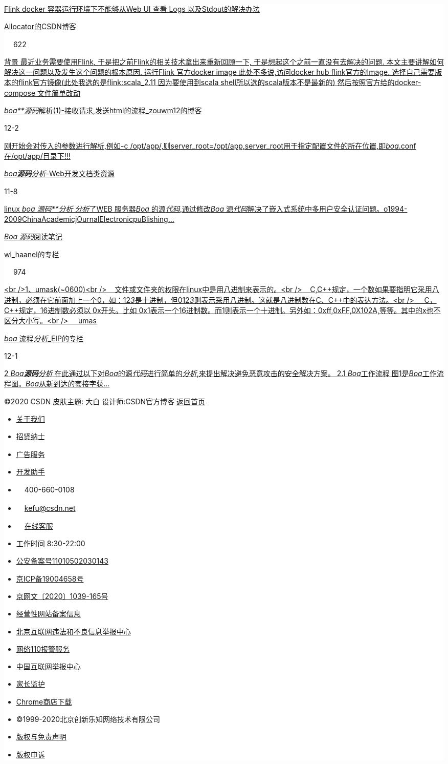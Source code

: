 [Flink docker 容器运行环境下不能够从Web UI 查看 Logs 以及Stdout的解决办法](https://blog.csdn.net/Allocator/article/details/106858679)

[Allocator的CSDN博客](https://blog.csdn.net/Allocator)

 <img width="14" height="14" src=":/89a64d8927034f51aa68d41f7d0dbd45"/> 622 

[背景 最近业务需要使用Flink, 于是把之前Flink的相关技术拿出来重新回顾一下, 于是想起这个之前一直没有去解决的问题. 本文主要讲解如何解决这一问题以及发生这个问题的根本原因. 运行Flink 官方docker image 此处不多说,访问docker hub flink官方的Image. 选择自己需要版本的flink官方镜像(此处我选的是flink:scala_2.11 因为要使用到scala shell所以选的scala版本不是最新的) 然后按照官方给的docker-compose 文件简单改动](https://blog.csdn.net/Allocator/article/details/106858679)

[*boa**源码*解析(1)-接收请求,发送html的流程_zouwm12的博客](https://blog.csdn.net/zouwm12/article/details/72717113)

12-2

[刚开始会对传入的参数进行解析,例如-c /opt/app/,则server\_root=/opt/app,server\_root用于指定配置文件的所在位置,即*boa*.conf在/opt/app/目录下!!!](https://blog.csdn.net/zouwm12/article/details/72717113)

[*boa**源码**分析*-Web开发文档类资源](https://download.csdn.net/download/dianziren90/4454225)

11-8

[linux *boa* *源码**分析* *分析*了WEB 服务器*Boa* 的源*代码*,通过修改*Boa* 源*代码*解决了嵌入式系统中多用户安全认证问题。o1994-2009ChinaAcademicjOurnalElectronicpuBlishing...](https://download.csdn.net/download/dianziren90/4454225)

[*Boa* *源码*阅读笔记](https://blog.csdn.net/wl_haanel/article/details/6284020)

[wl_haanel的专栏](https://blog.csdn.net/wl_haanel)

 <img width="14" height="14" src=":/89a64d8927034f51aa68d41f7d0dbd45"/> 974 

[&lt;br /&gt;1、umask(~0600)&lt;br /&gt;    文件或文件夹的权限在linux中是用八进制来表示的。&lt;br /&gt;    C,C++规定，一个数如果要指明它采用八进制，必须在它前面加上一个0，如：12*3*是十进制，但012*3*则表示采用八进制。这就是八进制数在C、C++中的表达方法。&lt;br /&gt;     C，C++规定，16进制数必须以 0x开头。比如 0x1表示一个16进制数。而1则表示一个十进制。另外如：0xff,0xFF,0X102A,等等。其中的x也不区分大小写。&lt;br /&gt;     umas](https://blog.csdn.net/wl_haanel/article/details/6284020)

[*boa* 流程*分析*_EIP的专栏](https://blog.csdn.net/gl1987807/article/details/8556874)

12-1

[2 *Boa**源码**分析* 在此通过以下对*Boa*的源*代码*进行简单的*分析*,来提出解决避免恶意攻击的安全解决方案。 2.1 *Boa*工作流程 图1是*Boa*工作流程图。*Boa*从新到达的套接字获...](https://blog.csdn.net/gl1987807/article/details/8556874)

©️2020 CSDN 皮肤主题: 大白 设计师:CSDN官方博客 [返回首页](https://blog.csdn.net/)

- [关于我们](https://www.csdn.net/company/index.html#about)
- [招贤纳士](https://www.csdn.net/company/index.html#recruit)
- [广告服务](https://www.csdn.net/company/index.html#advertisement)
- [开发助手](https://plugin.csdn.net/)
- <img width="16" height="16" src=":/7bdca1f92855404496f02d14d767f57b"/>400-660-0108
- <img width="16" height="16" src=":/c1ac9387c6f848308baf69ce937febda"/>[kefu@csdn.net](mailto:webmaster@csdn.net)
- <img width="16" height="16" src=":/fa333fb7f01a4ea48b55438191c98ca4"/>[在线客服](https://csdn.s2.udesk.cn/im_client/?web_plugin_id=29181)
- 工作时间 8:30-22:00

- [公安备案号11010502030143](http://www.beian.gov.cn/portal/registerSystemInfo?recordcode=11010502030143)
- [京ICP备19004658号](http://beian.miit.gov.cn/publish/query/indexFirst.action)
- [京网文〔2020〕1039-165号](https://csdnimg.cn/release/live_fe/culture_license.png)
- [经营性网站备案信息](https://csdnimg.cn/cdn/content-toolbar/csdn-ICP.png)
- [北京互联网违法和不良信息举报中心](http://www.bjjubao.org/)
- [网络110报警服务](http://www.cyberpolice.cn/)
- [中国互联网举报中心](http://www.12377.cn/)
- [家长监护](https://download.csdn.net/index.php/tutelage/)
- [Chrome商店下载](https://chrome.google.com/webstore/detail/csdn%E5%BC%80%E5%8F%91%E8%80%85%E5%8A%A9%E6%89%8B/kfkdboecolemdjodhmhmcibjocfopejo?hl=zh-CN)
- ©1999-2020北京创新乐知网络技术有限公司
- [版权与免责声明](https://www.csdn.net/company/index.html#statement)
- [版权申诉](https://blog.csdn.net/blogdevteam/article/details/90369522)
